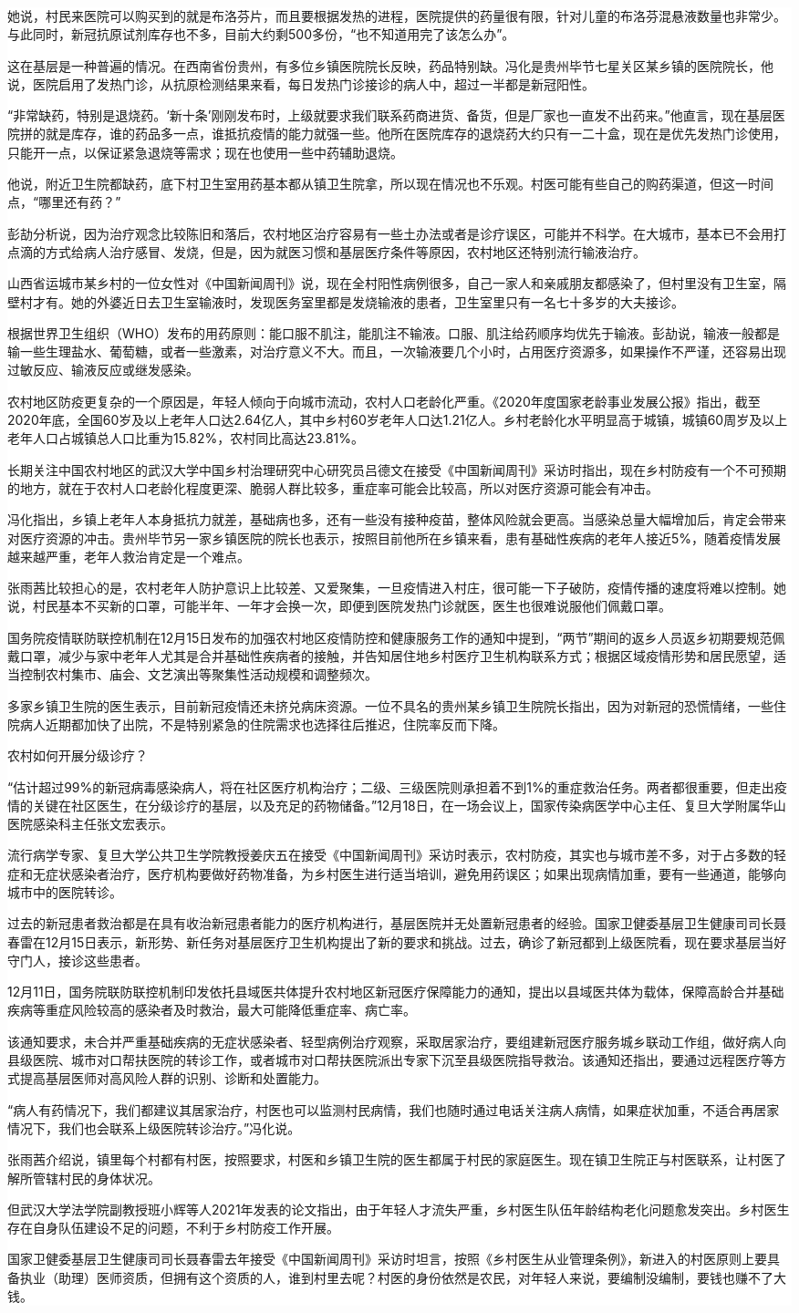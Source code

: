 她说，村民来医院可以购买到的就是布洛芬片，而且要根据发热的进程，医院提供的药量很有限，针对儿童的布洛芬混悬液数量也非常少。与此同时，新冠抗原试剂库存也不多，目前大约剩500多份，“也不知道用完了该怎么办”。

这在基层是一种普遍的情况。在西南省份贵州，有多位乡镇医院院长反映，药品特别缺。冯化是贵州毕节七星关区某乡镇的医院院长，他说，医院启用了发热门诊，从抗原检测结果来看，每日发热门诊接诊的病人中，超过一半都是新冠阳性。

“非常缺药，特别是退烧药。‘新十条’刚刚发布时，上级就要求我们联系药商进货、备货，但是厂家也一直发不出药来。”他直言，现在基层医院拼的就是库存，谁的药品多一点，谁抵抗疫情的能力就强一些。他所在医院库存的退烧药大约只有一二十盒，现在是优先发热门诊使用，只能开一点，以保证紧急退烧等需求；现在也使用一些中药辅助退烧。

他说，附近卫生院都缺药，底下村卫生室用药基本都从镇卫生院拿，所以现在情况也不乐观。村医可能有些自己的购药渠道，但这一时间点，“哪里还有药？”

彭劼分析说，因为治疗观念比较陈旧和落后，农村地区治疗容易有一些土办法或者是诊疗误区，可能并不科学。在大城市，基本已不会用打点滴的方式给病人治疗感冒、发烧，但是，因为就医习惯和基层医疗条件等原因，农村地区还特别流行输液治疗。

山西省运城市某乡村的一位女性对《中国新闻周刊》说，现在全村阳性病例很多，自己一家人和亲戚朋友都感染了，但村里没有卫生室，隔壁村才有。她的外婆近日去卫生室输液时，发现医务室里都是发烧输液的患者，卫生室里只有一名七十多岁的大夫接诊。

根据世界卫生组织（WHO）发布的用药原则：能口服不肌注，能肌注不输液。口服、肌注给药顺序均优先于输液。彭劼说，输液一般都是输一些生理盐水、葡萄糖，或者一些激素，对治疗意义不大。而且，一次输液要几个小时，占用医疗资源多，如果操作不严谨，还容易出现过敏反应、输液反应或继发感染。

农村地区防疫更复杂的一个原因是，年轻人倾向于向城市流动，农村人口老龄化严重。《2020年度国家老龄事业发展公报》指出，截至2020年底，全国60岁及以上老年人口达2.64亿人，其中乡村60岁老年人口达1.21亿人。乡村老龄化水平明显高于城镇，城镇60周岁及以上老年人口占城镇总人口比重为15.82%，农村同比高达23.81%。

长期关注中国农村地区的武汉大学中国乡村治理研究中心研究员吕德文在接受《中国新闻周刊》采访时指出，现在乡村防疫有一个不可预期的地方，就在于农村人口老龄化程度更深、脆弱人群比较多，重症率可能会比较高，所以对医疗资源可能会有冲击。

冯化指出，乡镇上老年人本身抵抗力就差，基础病也多，还有一些没有接种疫苗，整体风险就会更高。当感染总量大幅增加后，肯定会带来对医疗资源的冲击。贵州毕节另一家乡镇医院的院长也表示，按照目前他所在乡镇来看，患有基础性疾病的老年人接近5%，随着疫情发展越来越严重，老年人救治肯定是一个难点。

张雨茜比较担心的是，农村老年人防护意识上比较差、又爱聚集，一旦疫情进入村庄，很可能一下子破防，疫情传播的速度将难以控制。她说，村民基本不买新的口罩，可能半年、一年才会换一次，即便到医院发热门诊就医，医生也很难说服他们佩戴口罩。

国务院疫情联防联控机制在12月15日发布的加强农村地区疫情防控和健康服务工作的通知中提到，“两节”期间的返乡人员返乡初期要规范佩戴口罩，减少与家中老年人尤其是合并基础性疾病者的接触，并告知居住地乡村医疗卫生机构联系方式；根据区域疫情形势和居民愿望，适当控制农村集市、庙会、文艺演出等聚集性活动规模和调整频次。

多家乡镇卫生院的医生表示，目前新冠疫情还未挤兑病床资源。一位不具名的贵州某乡镇卫生院院长指出，因为对新冠的恐慌情绪，一些住院病人近期都加快了出院，不是特别紧急的住院需求也选择往后推迟，住院率反而下降。

农村如何开展分级诊疗？

“估计超过99%的新冠病毒感染病人，将在社区医疗机构治疗；二级、三级医院则承担着不到1%的重症救治任务。两者都很重要，但走出疫情的关键在社区医生，在分级诊疗的基层，以及充足的药物储备。”12月18日，在一场会议上，国家传染病医学中心主任、复旦大学附属华山医院感染科主任张文宏表示。

流行病学专家、复旦大学公共卫生学院教授姜庆五在接受《中国新闻周刊》采访时表示，农村防疫，其实也与城市差不多，对于占多数的轻症和无症状感染者治疗，医疗机构要做好药物准备，为乡村医生进行适当培训，避免用药误区；如果出现病情加重，要有一些通道，能够向城市中的医院转诊。

过去的新冠患者救治都是在具有收治新冠患者能力的医疗机构进行，基层医院并无处置新冠患者的经验。国家卫健委基层卫生健康司司长聂春雷在12月15日表示，新形势、新任务对基层医疗卫生机构提出了新的要求和挑战。过去，确诊了新冠都到上级医院看，现在要求基层当好守门人，接诊这些患者。

12月11日，国务院联防联控机制印发依托县域医共体提升农村地区新冠医疗保障能力的通知，提出以县域医共体为载体，保障高龄合并基础疾病等重症风险较高的感染者及时救治，最大可能降低重症率、病亡率。

该通知要求，未合并严重基础疾病的无症状感染者、轻型病例治疗观察，采取居家治疗，要组建新冠医疗服务城乡联动工作组，做好病人向县级医院、城市对口帮扶医院的转诊工作，或者城市对口帮扶医院派出专家下沉至县级医院指导救治。该通知还指出，要通过远程医疗等方式提高基层医师对高风险人群的识别、诊断和处置能力。

“病人有药情况下，我们都建议其居家治疗，村医也可以监测村民病情，我们也随时通过电话关注病人病情，如果症状加重，不适合再居家情况下，我们也会联系上级医院转诊治疗。”冯化说。

张雨茜介绍说，镇里每个村都有村医，按照要求，村医和乡镇卫生院的医生都属于村民的家庭医生。现在镇卫生院正与村医联系，让村医了解所管辖村民的身体状况。

但武汉大学法学院副教授班小辉等人2021年发表的论文指出，由于年轻人才流失严重，乡村医生队伍年龄结构老化问题愈发突出。乡村医生存在自身队伍建设不足的问题，不利于乡村防疫工作开展。

国家卫健委基层卫生健康司司长聂春雷去年接受《中国新闻周刊》采访时坦言，按照《乡村医生从业管理条例》，新进入的村医原则上要具备执业（助理）医师资质，但拥有这个资质的人，谁到村里去呢？村医的身份依然是农民，对年轻人来说，要编制没编制，要钱也赚不了大钱。
